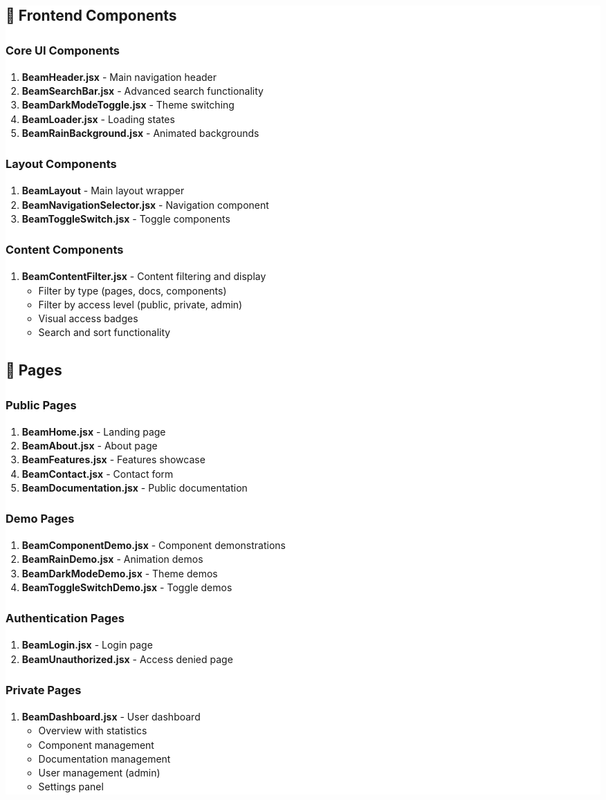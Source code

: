 ## 🎨 Frontend Components

### Core UI Components
1. **BeamHeader.jsx** - Main navigation header
2. **BeamSearchBar.jsx** - Advanced search functionality
3. **BeamDarkModeToggle.jsx** - Theme switching
4. **BeamLoader.jsx** - Loading states
5. **BeamRainBackground.jsx** - Animated backgrounds

### Layout Components
1. **BeamLayout** - Main layout wrapper
2. **BeamNavigationSelector.jsx** - Navigation component
3. **BeamToggleSwitch.jsx** - Toggle components

### Content Components
1. **BeamContentFilter.jsx** - Content filtering and display
   - Filter by type (pages, docs, components)
   - Filter by access level (public, private, admin)
   - Visual access badges
   - Search and sort functionality

## 📄 Pages

### Public Pages
1. **BeamHome.jsx** - Landing page
2. **BeamAbout.jsx** - About page
3. **BeamFeatures.jsx** - Features showcase
4. **BeamContact.jsx** - Contact form
5. **BeamDocumentation.jsx** - Public documentation

### Demo Pages
1. **BeamComponentDemo.jsx** - Component demonstrations
2. **BeamRainDemo.jsx** - Animation demos
3. **BeamDarkModeDemo.jsx** - Theme demos
4. **BeamToggleSwitchDemo.jsx** - Toggle demos

### Authentication Pages
1. **BeamLogin.jsx** - Login page
2. **BeamUnauthorized.jsx** - Access denied page

### Private Pages
1. **BeamDashboard.jsx** - User dashboard
   - Overview with statistics
   - Component management
   - Documentation management
   - User management (admin)
   - Settings panel
